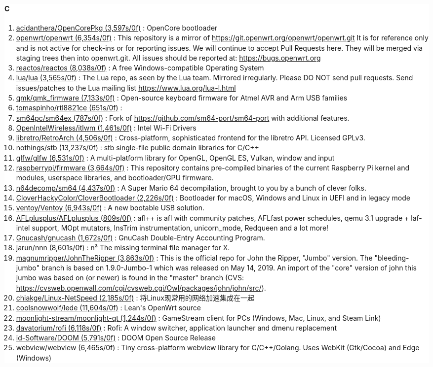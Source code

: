 #### C
1. [acidanthera/OpenCorePkg (3,597s/0f)](https://github.com/acidanthera/OpenCorePkg) : OpenCore bootloader
2. [openwrt/openwrt (6,354s/0f)](https://github.com/openwrt/openwrt) : This repository is a mirror of https://git.openwrt.org/openwrt/openwrt.git It is for reference only and is not active for check-ins or for reporting issues. We will continue to accept Pull Requests here. They will be merged via staging trees then into openwrt.git. All issues should be reported at: https://bugs.openwrt.org
3. [reactos/reactos (8,038s/0f)](https://github.com/reactos/reactos) : A free Windows-compatible Operating System
4. [lua/lua (3,565s/0f)](https://github.com/lua/lua) : The Lua repo, as seen by the Lua team. Mirrored irregularly. Please DO NOT send pull requests. Send issues/patches to the Lua mailing list https://www.lua.org/lua-l.html
5. [qmk/qmk_firmware (7,133s/0f)](https://github.com/qmk/qmk_firmware) : Open-source keyboard firmware for Atmel AVR and Arm USB families
6. [tomaspinho/rtl8821ce (651s/0f)](https://github.com/tomaspinho/rtl8821ce) : 
7. [sm64pc/sm64ex (787s/0f)](https://github.com/sm64pc/sm64ex) : Fork of https://github.com/sm64-port/sm64-port with additional features.
8. [OpenIntelWireless/itlwm (1,461s/0f)](https://github.com/OpenIntelWireless/itlwm) : Intel Wi-Fi Drivers
9. [libretro/RetroArch (4,506s/0f)](https://github.com/libretro/RetroArch) : Cross-platform, sophisticated frontend for the libretro API. Licensed GPLv3.
10. [nothings/stb (13,237s/0f)](https://github.com/nothings/stb) : stb single-file public domain libraries for C/C++
11. [glfw/glfw (6,531s/0f)](https://github.com/glfw/glfw) : A multi-platform library for OpenGL, OpenGL ES, Vulkan, window and input
12. [raspberrypi/firmware (3,664s/0f)](https://github.com/raspberrypi/firmware) : This repository contains pre-compiled binaries of the current Raspberry Pi kernel and modules, userspace libraries, and bootloader/GPU firmware.
13. [n64decomp/sm64 (4,437s/0f)](https://github.com/n64decomp/sm64) : A Super Mario 64 decompilation, brought to you by a bunch of clever folks.
14. [CloverHackyColor/CloverBootloader (2,226s/0f)](https://github.com/CloverHackyColor/CloverBootloader) : Bootloader for macOS, Windows and Linux in UEFI and in legacy mode
15. [ventoy/Ventoy (6,943s/0f)](https://github.com/ventoy/Ventoy) : A new bootable USB solution.
16. [AFLplusplus/AFLplusplus (809s/0f)](https://github.com/AFLplusplus/AFLplusplus) : afl++ is afl with community patches, AFLfast power schedules, qemu 3.1 upgrade + laf-intel support, MOpt mutators, InsTrim instrumentation, unicorn_mode, Redqueen and a lot more!
17. [Gnucash/gnucash (1,672s/0f)](https://github.com/Gnucash/gnucash) : GnuCash Double-Entry Accounting Program.
18. [jarun/nnn (8,601s/0f)](https://github.com/jarun/nnn) : n³ The missing terminal file manager for X.
19. [magnumripper/JohnTheRipper (3,863s/0f)](https://github.com/magnumripper/JohnTheRipper) : This is the official repo for John the Ripper, "Jumbo" version. The "bleeding-jumbo" branch is based on 1.9.0-Jumbo-1 which was released on May 14, 2019. An import of the "core" version of john this jumbo was based on (or newer) is found in the "master" branch (CVS: https://cvsweb.openwall.com/cgi/cvsweb.cgi/Owl/packages/john/john/src/).
20. [chiakge/Linux-NetSpeed (2,185s/0f)](https://github.com/chiakge/Linux-NetSpeed) : 将Linux现常用的网络加速集成在一起
21. [coolsnowwolf/lede (11,604s/0f)](https://github.com/coolsnowwolf/lede) : Lean's OpenWrt source
22. [moonlight-stream/moonlight-qt (1,244s/0f)](https://github.com/moonlight-stream/moonlight-qt) : GameStream client for PCs (Windows, Mac, Linux, and Steam Link)
23. [davatorium/rofi (6,118s/0f)](https://github.com/davatorium/rofi) : Rofi: A window switcher, application launcher and dmenu replacement
24. [id-Software/DOOM (5,791s/0f)](https://github.com/id-Software/DOOM) : DOOM Open Source Release
25. [webview/webview (6,465s/0f)](https://github.com/webview/webview) : Tiny cross-platform webview library for C/C++/Golang. Uses WebKit (Gtk/Cocoa) and Edge (Windows)
